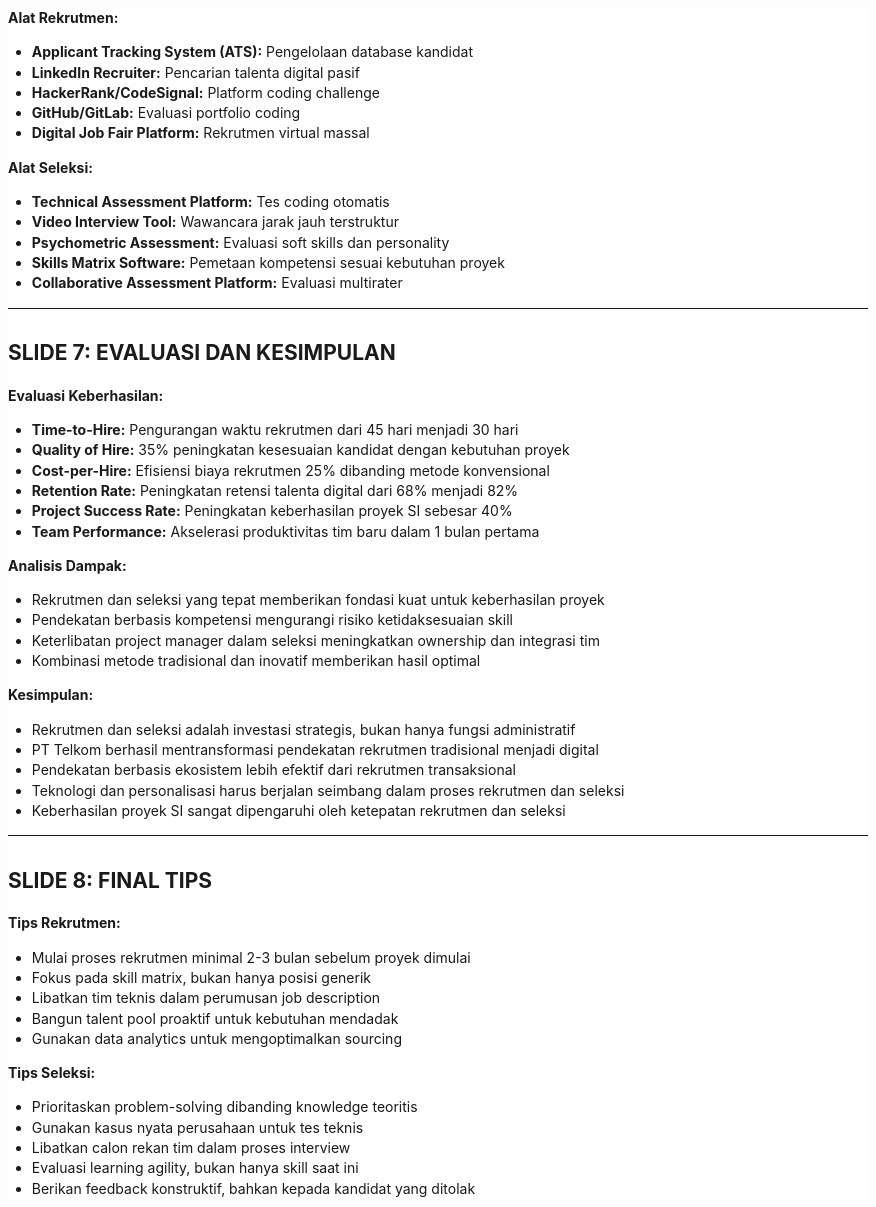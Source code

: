 **Alat Rekrutmen:**
- **Applicant Tracking System (ATS):** Pengelolaan database kandidat
- **LinkedIn Recruiter:** Pencarian talenta digital pasif
- **HackerRank/CodeSignal:** Platform coding challenge
- **GitHub/GitLab:** Evaluasi portfolio coding
- **Digital Job Fair Platform:** Rekrutmen virtual massal

**Alat Seleksi:**
- **Technical Assessment Platform:** Tes coding otomatis
- **Video Interview Tool:** Wawancara jarak jauh terstruktur
- **Psychometric Assessment:** Evaluasi soft skills dan personality
- **Skills Matrix Software:** Pemetaan kompetensi sesuai kebutuhan proyek
- **Collaborative Assessment Platform:** Evaluasi multirater

---

## SLIDE 7: EVALUASI DAN KESIMPULAN

**Evaluasi Keberhasilan:**
- **Time-to-Hire:** Pengurangan waktu rekrutmen dari 45 hari menjadi 30 hari
- **Quality of Hire:** 35% peningkatan kesesuaian kandidat dengan kebutuhan proyek
- **Cost-per-Hire:** Efisiensi biaya rekrutmen 25% dibanding metode konvensional
- **Retention Rate:** Peningkatan retensi talenta digital dari 68% menjadi 82%
- **Project Success Rate:** Peningkatan keberhasilan proyek SI sebesar 40%
- **Team Performance:** Akselerasi produktivitas tim baru dalam 1 bulan pertama

**Analisis Dampak:**
- Rekrutmen dan seleksi yang tepat memberikan fondasi kuat untuk keberhasilan proyek
- Pendekatan berbasis kompetensi mengurangi risiko ketidaksesuaian skill
- Keterlibatan project manager dalam seleksi meningkatkan ownership dan integrasi tim
- Kombinasi metode tradisional dan inovatif memberikan hasil optimal

**Kesimpulan:**
- Rekrutmen dan seleksi adalah investasi strategis, bukan hanya fungsi administratif
- PT Telkom berhasil mentransformasi pendekatan rekrutmen tradisional menjadi digital
- Pendekatan berbasis ekosistem lebih efektif dari rekrutmen transaksional
- Teknologi dan personalisasi harus berjalan seimbang dalam proses rekrutmen dan seleksi
- Keberhasilan proyek SI sangat dipengaruhi oleh ketepatan rekrutmen dan seleksi

---

## SLIDE 8: FINAL TIPS

**Tips Rekrutmen:**
- Mulai proses rekrutmen minimal 2-3 bulan sebelum proyek dimulai
- Fokus pada skill matrix, bukan hanya posisi generik
- Libatkan tim teknis dalam perumusan job description
- Bangun talent pool proaktif untuk kebutuhan mendadak
- Gunakan data analytics untuk mengoptimalkan sourcing

**Tips Seleksi:**
- Prioritaskan problem-solving dibanding knowledge teoritis
- Gunakan kasus nyata perusahaan untuk tes teknis
- Libatkan calon rekan tim dalam proses interview
- Evaluasi learning agility, bukan hanya skill saat ini
- Berikan feedback konstruktif, bahkan kepada kandidat yang ditolak
